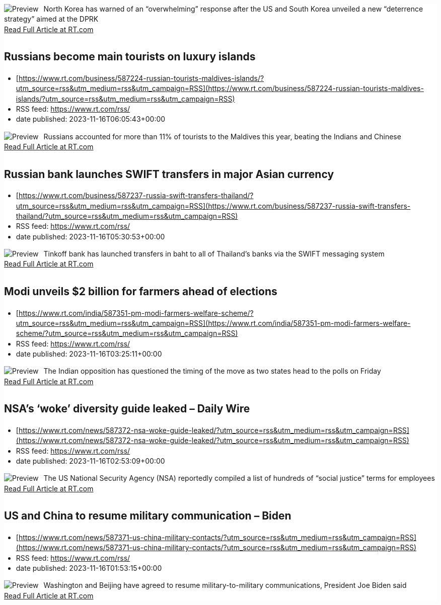 <img align="left" alt="Preview" src="https://mf.b37mrtl.ru/files/2023.11/thumbnail/6555974b203027766145ee7a.jpg" style="margin-right: 10px;" /> North Korea has warned of an “overwhelming” response after the US and South Korea unveiled a new “deterrence strategy” aimed at the DPRK <br /><a href="https://www.rt.com/news/587374-north-korea-response-strategy/?utm_source=rss&amp;utm_medium=rss&amp;utm_campaign=RSS">Read Full Article at RT.com</a>

## Russians become main tourists on luxury islands
 - [https://www.rt.com/business/587224-russian-tourists-maldives-islands/?utm_source=rss&utm_medium=rss&utm_campaign=RSS](https://www.rt.com/business/587224-russian-tourists-maldives-islands/?utm_source=rss&utm_medium=rss&utm_campaign=RSS)
 - RSS feed: https://www.rt.com/rss/
 - date published: 2023-11-16T06:05:43+00:00

<img align="left" alt="Preview" src="https://mf.b37mrtl.ru/files/2023.11/thumbnail/65534fdc2030272d8c0de279.jpg" style="margin-right: 10px;" /> Russians accounted for more than 11% of tourists to the Maldives this year, beating the Indians and Chinese <br /><a href="https://www.rt.com/business/587224-russian-tourists-maldives-islands/?utm_source=rss&amp;utm_medium=rss&amp;utm_campaign=RSS">Read Full Article at RT.com</a>

## Russian bank launches SWIFT transfers in major Asian currency
 - [https://www.rt.com/business/587237-russia-swift-transfers-thailand/?utm_source=rss&utm_medium=rss&utm_campaign=RSS](https://www.rt.com/business/587237-russia-swift-transfers-thailand/?utm_source=rss&utm_medium=rss&utm_campaign=RSS)
 - RSS feed: https://www.rt.com/rss/
 - date published: 2023-11-16T05:30:53+00:00

<img align="left" alt="Preview" src="https://mf.b37mrtl.ru/files/2023.11/thumbnail/6553519e203027348a61ee8f.jpg" style="margin-right: 10px;" /> Tinkoff bank has launched transfers in baht to all of Thailand’s banks via the SWIFT messaging system <br /><a href="https://www.rt.com/business/587237-russia-swift-transfers-thailand/?utm_source=rss&amp;utm_medium=rss&amp;utm_campaign=RSS">Read Full Article at RT.com</a>

## Modi unveils $2 billion for farmers ahead of elections
 - [https://www.rt.com/india/587351-pm-modi-farmers-welfare-scheme/?utm_source=rss&utm_medium=rss&utm_campaign=RSS](https://www.rt.com/india/587351-pm-modi-farmers-welfare-scheme/?utm_source=rss&utm_medium=rss&utm_campaign=RSS)
 - RSS feed: https://www.rt.com/rss/
 - date published: 2023-11-16T03:25:11+00:00

<img align="left" alt="Preview" src="https://mf.b37mrtl.ru/files/2023.11/thumbnail/6554f71520302773b74a521b.jpg" style="margin-right: 10px;" /> The Indian opposition has questioned the timing of the move as two states head to the polls on Friday <br /><a href="https://www.rt.com/india/587351-pm-modi-farmers-welfare-scheme/?utm_source=rss&amp;utm_medium=rss&amp;utm_campaign=RSS">Read Full Article at RT.com</a>

## NSA’s ‘woke’ diversity guide leaked – Daily Wire
 - [https://www.rt.com/news/587372-nsa-woke-guide-leaked/?utm_source=rss&utm_medium=rss&utm_campaign=RSS](https://www.rt.com/news/587372-nsa-woke-guide-leaked/?utm_source=rss&utm_medium=rss&utm_campaign=RSS)
 - RSS feed: https://www.rt.com/rss/
 - date published: 2023-11-16T02:53:09+00:00

<img align="left" alt="Preview" src="https://mf.b37mrtl.ru/files/2023.11/thumbnail/655582f085f5405b8f533911.jpg" style="margin-right: 10px;" /> The US National Security Agency (NSA) reportedly compiled a list of hundreds of “social justice” terms for employees <br /><a href="https://www.rt.com/news/587372-nsa-woke-guide-leaked/?utm_source=rss&amp;utm_medium=rss&amp;utm_campaign=RSS">Read Full Article at RT.com</a>

## US and China to resume military communication – Biden
 - [https://www.rt.com/news/587371-us-china-military-contacts/?utm_source=rss&utm_medium=rss&utm_campaign=RSS](https://www.rt.com/news/587371-us-china-military-contacts/?utm_source=rss&utm_medium=rss&utm_campaign=RSS)
 - RSS feed: https://www.rt.com/rss/
 - date published: 2023-11-16T01:53:15+00:00

<img align="left" alt="Preview" src="https://mf.b37mrtl.ru/files/static.en/thumbnail/breaking.jpg" style="margin-right: 10px;" /> Washington and Beijing have agreed to resume military-to-military communications, President Joe Biden said <br /><a href="https://www.rt.com/news/587371-us-china-military-contacts/?utm_source=rss&amp;utm_medium=rss&amp;utm_campaign=RSS">Read Full Article at RT.com</a>
